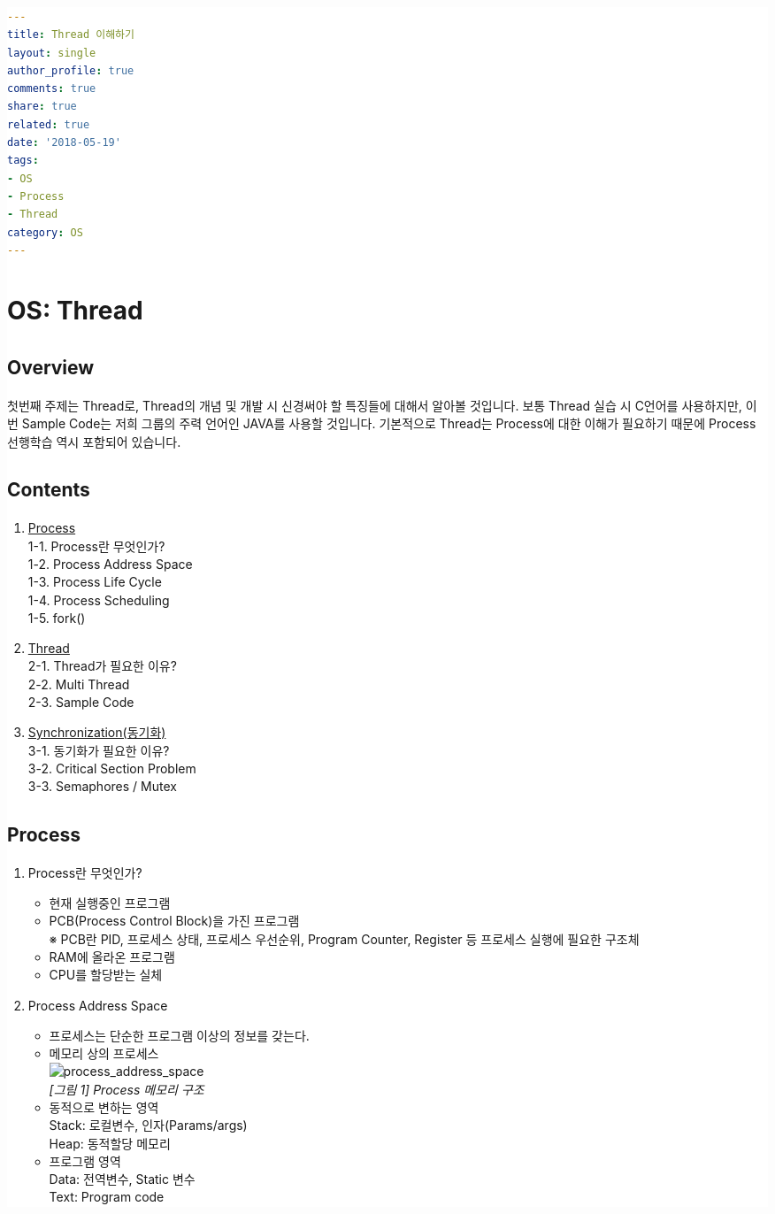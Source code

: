 ```yaml
---
title: Thread 이해하기
layout: single
author_profile: true
comments: true
share: true
related: true
date: '2018-05-19'
tags:
- OS
- Process
- Thread
category: OS
---
```


# OS: Thread
## Overview  
 첫번째 주제는 Thread로, Thread의 개념 및 개발 시 신경써야 할 특징들에 대해서 알아볼 것입니다. 보통 Thread 실습 시 C언어를 사용하지만, 이번 Sample Code는 저희 그룹의 주력 언어인 JAVA를 사용할 것입니다. 기본적으로 Thread는 Process에 대한 이해가 필요하기 때문에 Process 선행학습 역시 포함되어 있습니다.  
   
## Contents
1. [Process](#process)  
    1-1. Process란 무엇인가?  
    1-2. Process Address Space  
    1-3. Process Life Cycle  
    1-4. Process Scheduling  
    1-5. fork()  

2. [Thread](#thread)  
    2-1. Thread가 필요한 이유?  
    2-2. Multi Thread  
    2-3. Sample Code

3. [Synchronization(동기화)](#synchronization)  
    3-1. 동기화가 필요한 이유?  
    3-2. Critical Section Problem  
    3-3. Semaphores / Mutex

## Process
1. Process란 무엇인가?  
    - 현재 실행중인 프로그램
    - PCB(Process Control Block)을 가진 프로그램  
    ※ PCB란 PID, 프로세스 상태, 프로세스 우선순위, Program Counter, Register 등 프로세스 실행에 필요한 구조체
    - RAM에 올라온 프로그램
    - CPU를 할당받는 실체

2. Process Address Space
    - 프로세스는 단순한 프로그램 이상의 정보를 갖는다.
    - 메모리 상의 프로세스  
            ![process_address_space](https://steemitimages.com/400x0//https://raw.githubusercontent.com/DvParty/Knowledge/master/ProcessThread20180519/imgs/process_address_space.png)  
            *[그림 1] Process 메모리 구조*
    - 동적으로 변하는 영역  
    Stack: 로컬변수, 인자(Params/args)  
    Heap: 동적할당 메모리
    - 프로그램 영역  
    Data: 전역변수, Static 변수  
    Text: Program code
